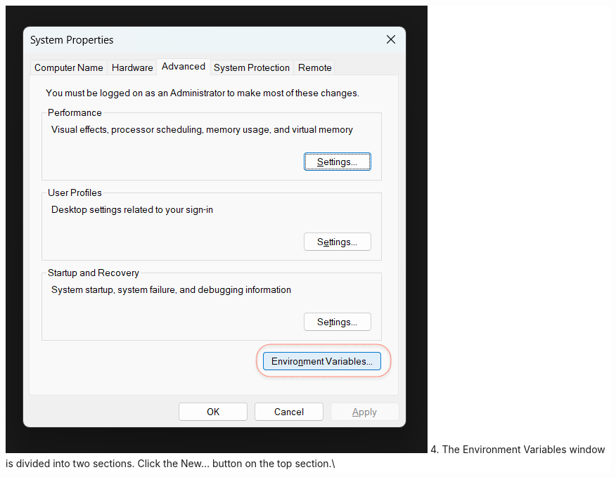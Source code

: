    ![](<../../../../.gitbook/assets/2 System_properties (2).png>)
4. The Environment Variables window is divided into two sections. Click the New… button on the top section.\